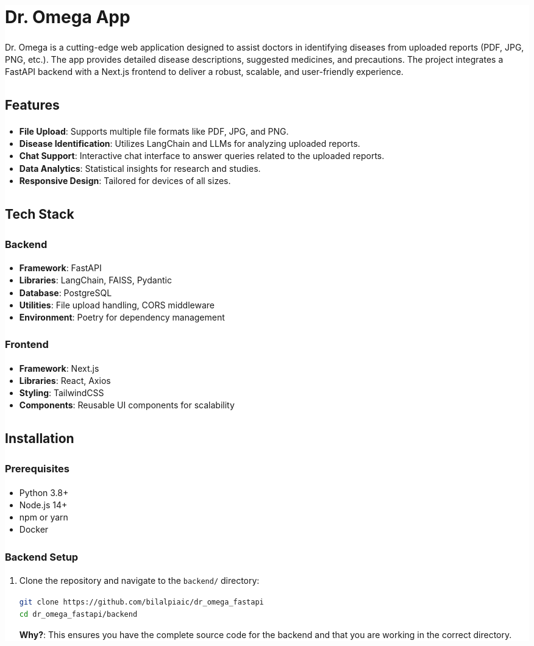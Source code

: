# Dr. Omega App

Dr. Omega is a cutting-edge web application designed to assist doctors in identifying diseases from uploaded reports (PDF, JPG, PNG, etc.). The app provides detailed disease descriptions, suggested medicines, and precautions. The project integrates a FastAPI backend with a Next.js frontend to deliver a robust, scalable, and user-friendly experience.

## Features

- **File Upload**: Supports multiple file formats like PDF, JPG, and PNG.
- **Disease Identification**: Utilizes LangChain and LLMs for analyzing uploaded reports.
- **Chat Support**: Interactive chat interface to answer queries related to the uploaded reports.
- **Data Analytics**: Statistical insights for research and studies.
- **Responsive Design**: Tailored for devices of all sizes.

## Tech Stack

### Backend
- **Framework**: FastAPI
- **Libraries**: LangChain, FAISS, Pydantic
- **Database**: PostgreSQL
- **Utilities**: File upload handling, CORS middleware
- **Environment**: Poetry for dependency management

### Frontend
- **Framework**: Next.js
- **Libraries**: React, Axios
- **Styling**: TailwindCSS
- **Components**: Reusable UI components for scalability

## Installation

### Prerequisites

- Python 3.8+
- Node.js 14+
- npm or yarn
- Docker

### Backend Setup

1. Clone the repository and navigate to the `backend/` directory:
   ```bash
   git clone https://github.com/bilalpiaic/dr_omega_fastapi
   cd dr_omega_fastapi/backend
   ```
   **Why?**: This ensures you have the complete source code for the backend and that you are working in the correct directory.
